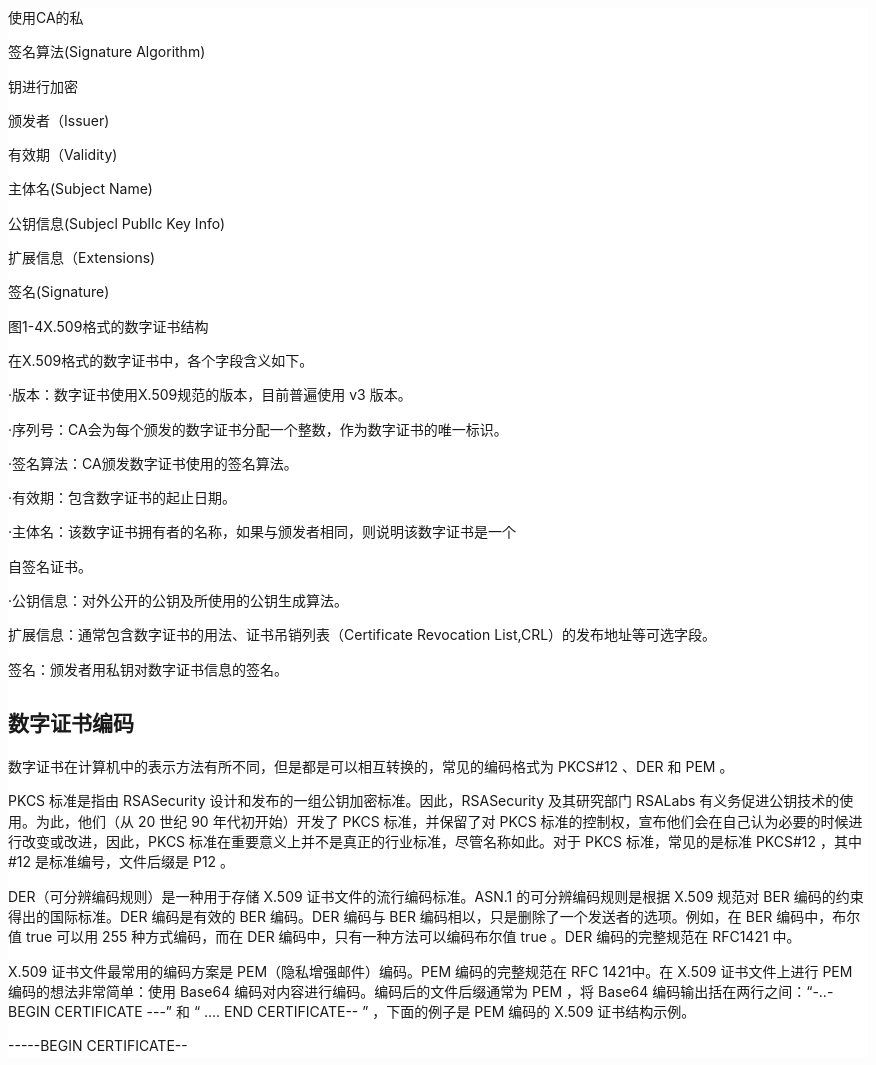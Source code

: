 使用CA的私

签名算法(Signature Algorithm)

钥进行加密

颁发者（Issuer)

有效期（Validity)

主体名(Subject Name)

公钥信息(Subjecl Publlc Key Info)

扩展信息（Extensions)

签名(Signature)



图1-4X.509格式的数字证书结构

在X.509格式的数字证书中，各个字段含义如下。

·版本：数字证书使用X.509规范的版本，目前普遍使用 v3 版本。

·序列号：CA会为每个颁发的数字证书分配一个整数，作为数字证书的唯一标识。

·签名算法：CA颁发数字证书使用的签名算法。

·有效期：包含数字证书的起止日期。

·主体名：该数字证书拥有者的名称，如果与颁发者相同，则说明该数字证书是一个

自签名证书。

·公钥信息：对外公开的公钥及所使用的公钥生成算法。



扩展信息：通常包含数字证书的用法、证书吊销列表（Certificate Revocation List,CRL）的发布地址等可选字段。

签名：颁发者用私钥对数字证书信息的签名。



## 数字证书编码

数字证书在计算机中的表示方法有所不同，但是都是可以相互转换的，常见的编码格式为 PKCS#12 、DER 和 PEM 。

PKCS 标准是指由 RSASecurity 设计和发布的一组公钥加密标准。因此，RSASecurity 及其研究部门 RSALabs 有义务促进公钥技术的使用。为此，他们（从 20 世纪 90 年代初开始）开发了 PKCS 标准，并保留了对 PKCS 标准的控制权，宣布他们会在自己认为必要的时候进行改变或改进，因此，PKCS 标准在重要意义上并不是真正的行业标准，尽管名称如此。对于 PKCS 标准，常见的是标准 PKCS#12 ，其中 #12 是标准编号，文件后缀是 P12 。

DER（可分辨编码规则）是一种用于存储 X.509 证书文件的流行编码标准。ASN.1 的可分辨编码规则是根据 X.509 规范对 BER 编码的约束得出的国际标准。DER 编码是有效的 BER 编码。DER 编码与 BER 编码相以，只是删除了一个发送者的选项。例如，在 BER 编码中，布尔值 true 可以用 255 种方式编码，而在 DER 编码中，只有一种方法可以编码布尔值 true 。DER 编码的完整规范在 RFC1421 中。

X.509 证书文件最常用的编码方案是 PEM（隐私增强邮件）编码。PEM 编码的完整规范在 RFC 1421中。在 X.509 证书文件上进行 PEM 编码的想法非常简单：使用 Base64 编码对内容进行编码。编码后的文件后缀通常为 PEM ，将 Base64 编码输出括在两行之间：“-..- BEGIN CERTIFICATE ---” 和 “ …. END CERTIFICATE-- ” ，下面的例子是 PEM 编码的 X.509 证书结构示例。

-----BEGIN CERTIFICATE--
